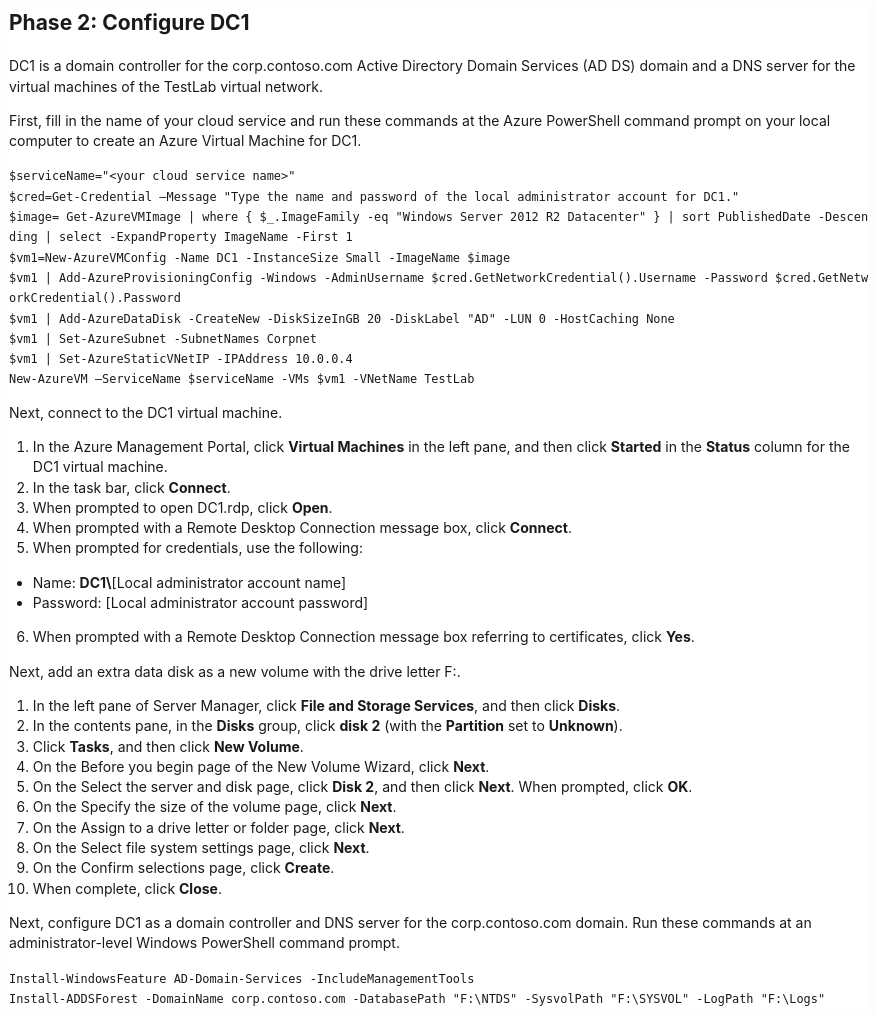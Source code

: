 ## Phase 2: Configure DC1

DC1 is a domain controller for the corp.contoso.com Active Directory Domain Services (AD DS) domain and a DNS server for the virtual machines of the TestLab virtual network.

First, fill in the name of your cloud service and run these commands at the Azure PowerShell command prompt on your local computer to create an Azure Virtual Machine for DC1.

	$serviceName="<your cloud service name>"
	$cred=Get-Credential –Message "Type the name and password of the local administrator account for DC1."
	$image= Get-AzureVMImage | where { $_.ImageFamily -eq "Windows Server 2012 R2 Datacenter" } | sort PublishedDate -Descending | select -ExpandProperty ImageName -First 1
	$vm1=New-AzureVMConfig -Name DC1 -InstanceSize Small -ImageName $image 
	$vm1 | Add-AzureProvisioningConfig -Windows -AdminUsername $cred.GetNetworkCredential().Username -Password $cred.GetNetworkCredential().Password 
	$vm1 | Add-AzureDataDisk -CreateNew -DiskSizeInGB 20 -DiskLabel "AD" -LUN 0 -HostCaching None
	$vm1 | Set-AzureSubnet -SubnetNames Corpnet
	$vm1 | Set-AzureStaticVNetIP -IPAddress 10.0.0.4
	New-AzureVM –ServiceName $serviceName -VMs $vm1 -VNetName TestLab

Next, connect to the DC1 virtual machine.

1.	In the Azure Management Portal, click **Virtual Machines** in the left pane, and then click **Started** in the **Status** column for the DC1 virtual machine.  
2.	In the task bar, click **Connect**. 
3.	When prompted to open DC1.rdp, click **Open**.
4.	When prompted with a Remote Desktop Connection message box, click **Connect**.
5.	When prompted for credentials, use the following:
- Name: **DC1\\**[Local administrator account name]
- Password: [Local administrator account password]
6.	When prompted with a Remote Desktop Connection message box referring to certificates, click **Yes**.

Next, add an extra data disk as a new volume with the drive letter F:.

1.	In the left pane of Server Manager, click **File and Storage Services**, and then click **Disks**.
2.	In the contents pane, in the **Disks** group, click **disk 2** (with the **Partition** set to **Unknown**).
3.	Click **Tasks**, and then click **New Volume**.
4.	On the Before you begin page of the New Volume Wizard, click **Next**.
5.	On the Select the server and disk page, click **Disk 2**, and then click **Next**. When prompted, click **OK**.
6.	On the Specify the size of the volume page, click **Next**.
7.	On the Assign to a drive letter or folder page, click **Next**.
8.	On the Select file system settings page, click **Next**.
9.	On the Confirm selections page, click **Create**.
10.	When complete, click **Close**.

Next, configure DC1 as a domain controller and DNS server for the corp.contoso.com domain. Run these commands at an administrator-level Windows PowerShell command prompt.

	Install-WindowsFeature AD-Domain-Services -IncludeManagementTools
	Install-ADDSForest -DomainName corp.contoso.com -DatabasePath "F:\NTDS" -SysvolPath "F:\SYSVOL" -LogPath "F:\Logs"
